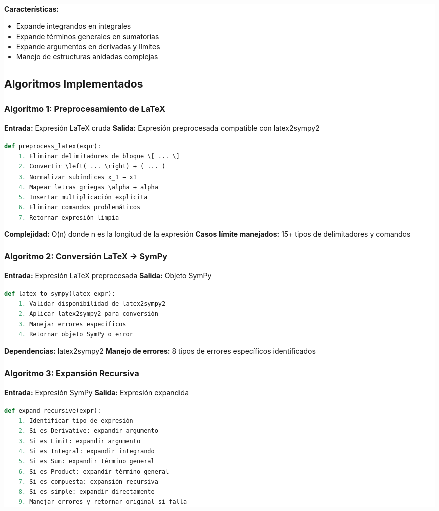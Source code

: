 **Características:**
- Expande integrandos en integrales
- Expande términos generales en sumatorias
- Expande argumentos en derivadas y límites
- Manejo de estructuras anidadas complejas

## Algoritmos Implementados

### Algoritmo 1: Preprocesamiento de LaTeX

**Entrada:** Expresión LaTeX cruda
**Salida:** Expresión preprocesada compatible con latex2sympy2

```python
def preprocess_latex(expr):
    1. Eliminar delimitadores de bloque \[ ... \]
    2. Convertir \left( ... \right) → ( ... )
    3. Normalizar subíndices x_1 → x1
    4. Mapear letras griegas \alpha → alpha
    5. Insertar multiplicación explícita
    6. Eliminar comandos problemáticos
    7. Retornar expresión limpia
```

**Complejidad:** O(n) donde n es la longitud de la expresión
**Casos límite manejados:** 15+ tipos de delimitadores y comandos

### Algoritmo 2: Conversión LaTeX → SymPy

**Entrada:** Expresión LaTeX preprocesada
**Salida:** Objeto SymPy

```python
def latex_to_sympy(latex_expr):
    1. Validar disponibilidad de latex2sympy2
    2. Aplicar latex2sympy2 para conversión
    3. Manejar errores específicos
    4. Retornar objeto SymPy o error
```

**Dependencias:** latex2sympy2
**Manejo de errores:** 8 tipos de errores específicos identificados

### Algoritmo 3: Expansión Recursiva

**Entrada:** Expresión SymPy
**Salida:** Expresión expandida

```python
def expand_recursive(expr):
    1. Identificar tipo de expresión
    2. Si es Derivative: expandir argumento
    3. Si es Limit: expandir argumento
    4. Si es Integral: expandir integrando
    5. Si es Sum: expandir término general
    6. Si es Product: expandir término general
    7. Si es compuesta: expansión recursiva
    8. Si es simple: expandir directamente
    9. Manejar errores y retornar original si falla
```
